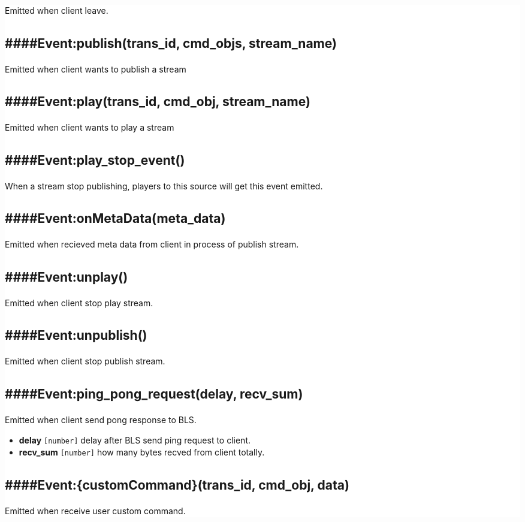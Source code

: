 Emitted when client leave.

####Event:publish(trans_id, cmd_objs, stream_name)
--------------------

Emitted when client wants to publish a stream

####Event:play(trans_id, cmd_obj, stream_name)
--------------------

Emitted when client wants to play a stream

####Event:play_stop_event()
--------------------

When a stream stop publishing, players to this source will get this event emitted.

####Event:onMetaData(meta_data)
--------------------

Emitted when recieved meta data from client in process of publish stream.

####Event:unplay()
--------------------

Emitted when client stop play stream.

####Event:unpublish()
--------------------

Emitted when client stop publish stream.

####Event:ping_pong_request(delay, recv_sum)
--------------------

Emitted when client send pong response to BLS.
- **delay** `[number]` delay after BLS send ping request to client.
- **recv_sum** `[number]` how many bytes recved from client totally.

####Event:{customCommand}(trans_id, cmd_obj, data)
--------------------

Emitted when receive user custom command.
